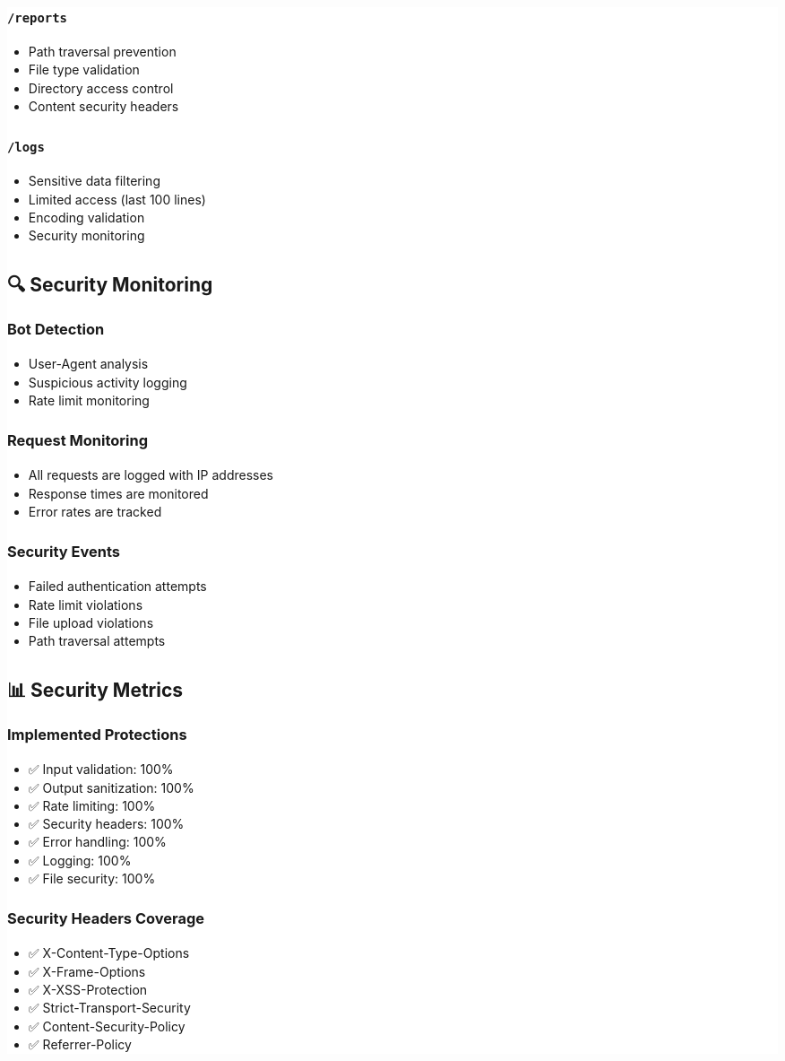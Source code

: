 ### `/reports`
- Path traversal prevention
- File type validation
- Directory access control
- Content security headers

### `/logs`
- Sensitive data filtering
- Limited access (last 100 lines)
- Encoding validation
- Security monitoring

## 🔍 Security Monitoring

### Bot Detection
- User-Agent analysis
- Suspicious activity logging
- Rate limit monitoring

### Request Monitoring
- All requests are logged with IP addresses
- Response times are monitored
- Error rates are tracked

### Security Events
- Failed authentication attempts
- Rate limit violations
- File upload violations
- Path traversal attempts

## 📊 Security Metrics

### Implemented Protections
- ✅ Input validation: 100%
- ✅ Output sanitization: 100%
- ✅ Rate limiting: 100%
- ✅ Security headers: 100%
- ✅ Error handling: 100%
- ✅ Logging: 100%
- ✅ File security: 100%

### Security Headers Coverage
- ✅ X-Content-Type-Options
- ✅ X-Frame-Options
- ✅ X-XSS-Protection
- ✅ Strict-Transport-Security
- ✅ Content-Security-Policy
- ✅ Referrer-Policy
